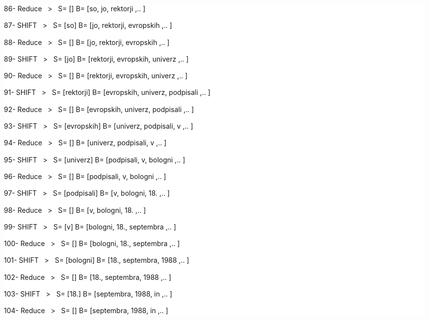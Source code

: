 

86- Reduce&nbsp;&nbsp;&nbsp;>&nbsp;&nbsp;&nbsp;S= []   B= [so, jo, rektorji ,.. ]



87- SHIFT&nbsp;&nbsp;&nbsp;>&nbsp;&nbsp;&nbsp;S= [so]   B= [jo, rektorji, evropskih ,.. ]



88- Reduce&nbsp;&nbsp;&nbsp;>&nbsp;&nbsp;&nbsp;S= []   B= [jo, rektorji, evropskih ,.. ]



89- SHIFT&nbsp;&nbsp;&nbsp;>&nbsp;&nbsp;&nbsp;S= [jo]   B= [rektorji, evropskih, univerz ,.. ]



90- Reduce&nbsp;&nbsp;&nbsp;>&nbsp;&nbsp;&nbsp;S= []   B= [rektorji, evropskih, univerz ,.. ]



91- SHIFT&nbsp;&nbsp;&nbsp;>&nbsp;&nbsp;&nbsp;S= [rektorji]   B= [evropskih, univerz, podpisali ,.. ]



92- Reduce&nbsp;&nbsp;&nbsp;>&nbsp;&nbsp;&nbsp;S= []   B= [evropskih, univerz, podpisali ,.. ]



93- SHIFT&nbsp;&nbsp;&nbsp;>&nbsp;&nbsp;&nbsp;S= [evropskih]   B= [univerz, podpisali, v ,.. ]



94- Reduce&nbsp;&nbsp;&nbsp;>&nbsp;&nbsp;&nbsp;S= []   B= [univerz, podpisali, v ,.. ]



95- SHIFT&nbsp;&nbsp;&nbsp;>&nbsp;&nbsp;&nbsp;S= [univerz]   B= [podpisali, v, bologni ,.. ]



96- Reduce&nbsp;&nbsp;&nbsp;>&nbsp;&nbsp;&nbsp;S= []   B= [podpisali, v, bologni ,.. ]



97- SHIFT&nbsp;&nbsp;&nbsp;>&nbsp;&nbsp;&nbsp;S= [podpisali]   B= [v, bologni, 18. ,.. ]



98- Reduce&nbsp;&nbsp;&nbsp;>&nbsp;&nbsp;&nbsp;S= []   B= [v, bologni, 18. ,.. ]



99- SHIFT&nbsp;&nbsp;&nbsp;>&nbsp;&nbsp;&nbsp;S= [v]   B= [bologni, 18., septembra ,.. ]



100- Reduce&nbsp;&nbsp;&nbsp;>&nbsp;&nbsp;&nbsp;S= []   B= [bologni, 18., septembra ,.. ]



101- SHIFT&nbsp;&nbsp;&nbsp;>&nbsp;&nbsp;&nbsp;S= [bologni]   B= [18., septembra, 1988 ,.. ]



102- Reduce&nbsp;&nbsp;&nbsp;>&nbsp;&nbsp;&nbsp;S= []   B= [18., septembra, 1988 ,.. ]



103- SHIFT&nbsp;&nbsp;&nbsp;>&nbsp;&nbsp;&nbsp;S= [18.]   B= [septembra, 1988, in ,.. ]



104- Reduce&nbsp;&nbsp;&nbsp;>&nbsp;&nbsp;&nbsp;S= []   B= [septembra, 1988, in ,.. ]
